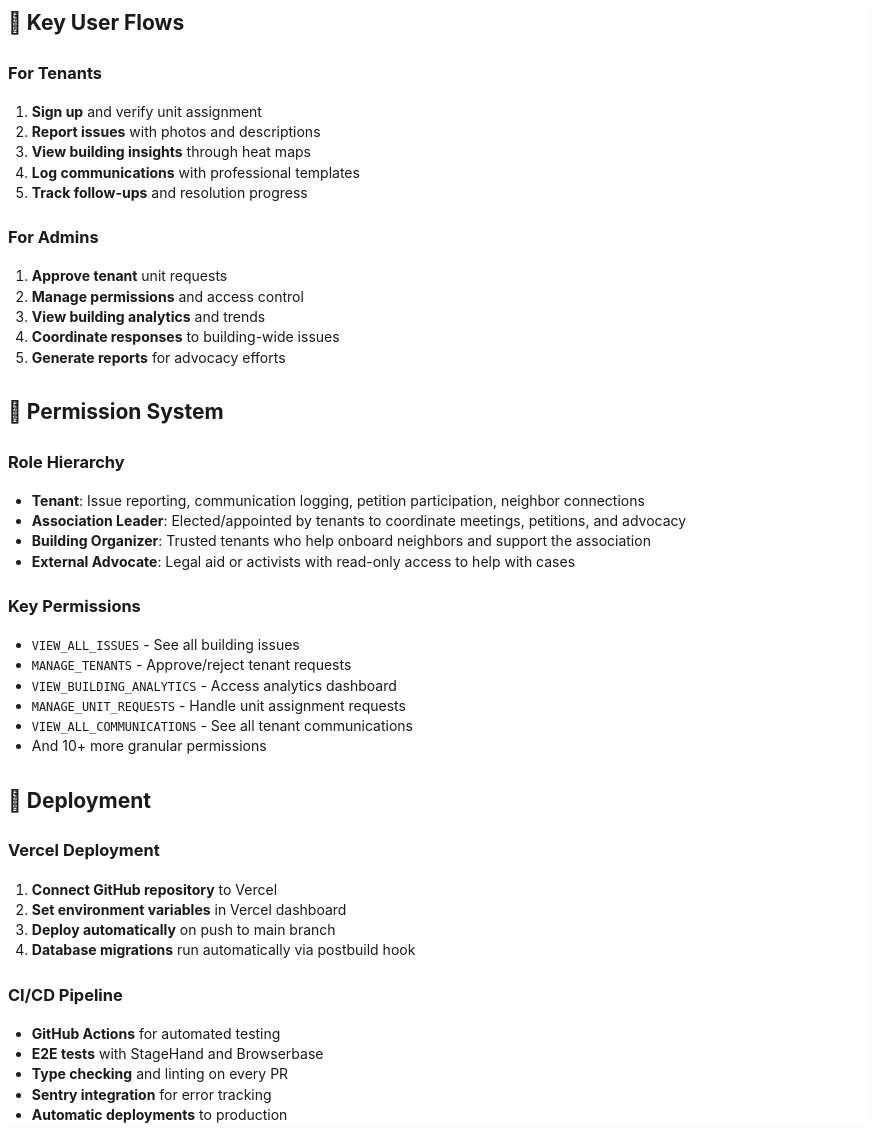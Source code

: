## 📱 Key User Flows

### For Tenants
1. **Sign up** and verify unit assignment
2. **Report issues** with photos and descriptions
3. **View building insights** through heat maps
4. **Log communications** with professional templates
5. **Track follow-ups** and resolution progress

### For Admins
1. **Approve tenant** unit requests
2. **Manage permissions** and access control
3. **View building analytics** and trends
4. **Coordinate responses** to building-wide issues
5. **Generate reports** for advocacy efforts

## 🔐 Permission System

### Role Hierarchy
- **Tenant**: Issue reporting, communication logging, petition participation, neighbor connections
- **Association Leader**: Elected/appointed by tenants to coordinate meetings, petitions, and advocacy
- **Building Organizer**: Trusted tenants who help onboard neighbors and support the association
- **External Advocate**: Legal aid or activists with read-only access to help with cases

### Key Permissions
- `VIEW_ALL_ISSUES` - See all building issues
- `MANAGE_TENANTS` - Approve/reject tenant requests
- `VIEW_BUILDING_ANALYTICS` - Access analytics dashboard
- `MANAGE_UNIT_REQUESTS` - Handle unit assignment requests
- `VIEW_ALL_COMMUNICATIONS` - See all tenant communications
- And 10+ more granular permissions

## 🚀 Deployment

### Vercel Deployment
1. **Connect GitHub repository** to Vercel
2. **Set environment variables** in Vercel dashboard
3. **Deploy automatically** on push to main branch
4. **Database migrations** run automatically via postbuild hook

### CI/CD Pipeline
- **GitHub Actions** for automated testing
- **E2E tests** with StageHand and Browserbase
- **Type checking** and linting on every PR
- **Sentry integration** for error tracking
- **Automatic deployments** to production
